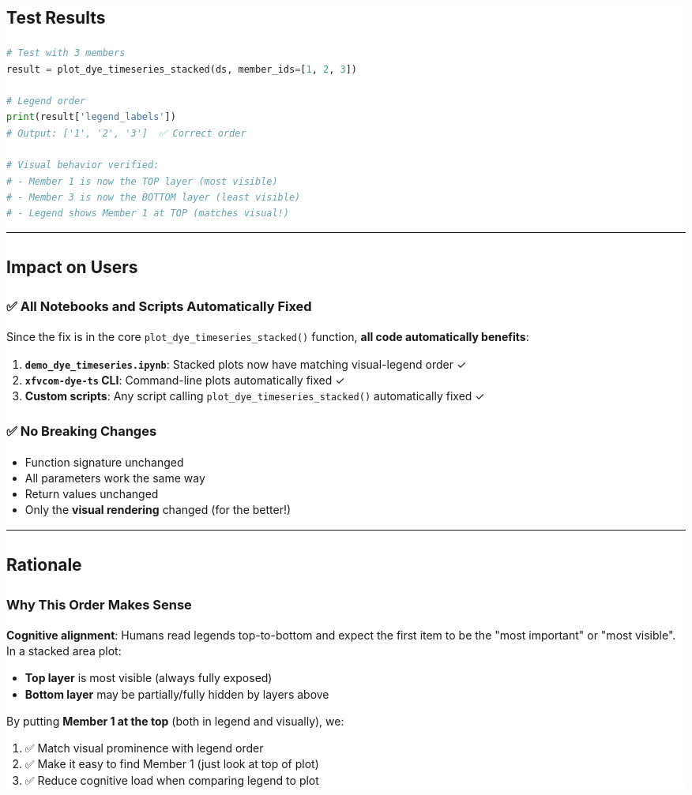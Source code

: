 
## Test Results

```python
# Test with 3 members
result = plot_dye_timeseries_stacked(ds, member_ids=[1, 2, 3])

# Legend order
print(result['legend_labels'])
# Output: ['1', '2', '3']  ✅ Correct order

# Visual behavior verified:
# - Member 1 is now the TOP layer (most visible)
# - Member 3 is now the BOTTOM layer (least visible)
# - Legend shows Member 1 at TOP (matches visual!)
```

---

## Impact on Users

### ✅ All Notebooks and Scripts Automatically Fixed

Since the fix is in the core `plot_dye_timeseries_stacked()` function, **all code automatically benefits**:

1. **`demo_dye_timeseries.ipynb`**: Stacked plots now have matching visual-legend order ✓
2. **`xfvcom-dye-ts` CLI**: Command-line plots automatically fixed ✓
3. **Custom scripts**: Any script calling `plot_dye_timeseries_stacked()` automatically fixed ✓

### ✅ No Breaking Changes

- Function signature unchanged
- All parameters work the same way
- Return values unchanged
- Only the **visual rendering** changed (for the better!)

---

## Rationale

### Why This Order Makes Sense

**Cognitive alignment**: Humans read legends top-to-bottom and expect the first item to be the "most important" or "most visible". In a stacked area plot:

- **Top layer** is most visible (always fully exposed)
- **Bottom layer** may be partially/fully hidden by layers above

By putting **Member 1 at the top** (both in legend and visually), we:
1. ✅ Match visual prominence with legend order
2. ✅ Make it easy to find Member 1 (just look at top of plot)
3. ✅ Reduce cognitive load when comparing legend to plot
